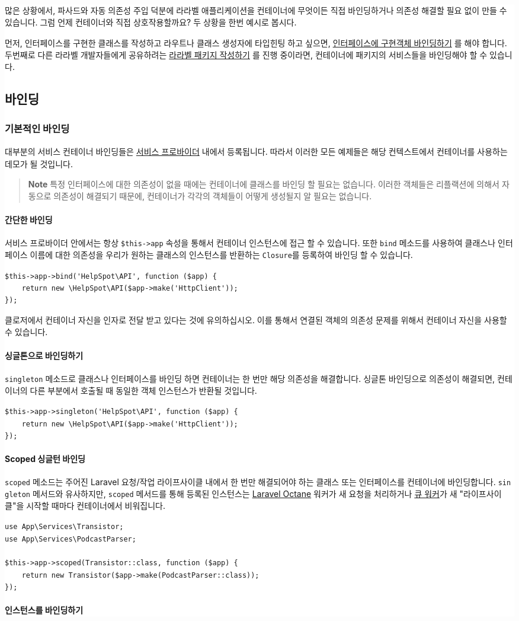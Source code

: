 많은 상황에서, 파사드와 자동 의존성 주입 덕분에 라라벨 애플리케이션을 컨테이너에 무엇이든 직접 바인딩하거나 의존성 해결할 필요 없이 만들 수 있습니다. 그럼 언제 컨테이너와 직접 상호작용할까요? 두 상황을 한번 예시로 봅시다.

먼저, 인터페이스를 구현한 클래스를 작성하고 라우트나 클래스 생성자에 타입힌팅 하고 싶으면, [인터페이스에 구현객체 바인딩하기](#binding-interfaces-to-implementations) 를 해야 합니다. 두번째로 다른 라라벨 개발자들에게 공유하려는 [라라벨 패키지 작성하기](/docs/{{version}}/packages) 를 진행 중이라면, 컨테이너에 패키지의 서비스들을 바인딩해야 할 수 있습니다.

<a name="binding"></a>
## 바인딩

<a name="binding-basics"></a>
### 기본적인 바인딩 

대부분의 서비스 컨테이너 바인딩들은 [서비스 프로바이더](/docs/{{version}}/providers) 내에서 등록됩니다. 따라서 이러한 모든 예제들은 해당 컨텍스트에서 컨테이너를 사용하는 데모가 될 것입니다.

> **Note**
> 특정 인터페이스에 대한 의존성이 없을 때에는 컨테이너에 클래스를 바인딩 할 필요는 없습니다. 이러한 객체들은 리플랙션에 의해서 자동으로 의존성이 해결되기 때문에, 컨테이너가 각각의 객체들이 어떻게 생성될지 알 필요는 없습니다. 

#### 간단한 바인딩 

서비스 프로바이더 안에서는 항상 `$this->app` 속성을 통해서 컨테이너 인스턴스에 접근 할 수 있습니다. 또한 `bind` 메소드를 사용하여 클래스나 인터페이스 이름에 대한 의존성을 우리가 원하는 클래스의 인스턴스를 반환하는 `Closure`를 등록하여 바인딩 할 수 있습니다.

    $this->app->bind('HelpSpot\API', function ($app) {
        return new \HelpSpot\API($app->make('HttpClient'));
    });

클로저에서 컨테이너 자신을 인자로 전달 받고 있다는 것에 유의하십시오. 이를 통해서 연결된 객체의 의존성 문제를 위해서 컨테이너 자신을 사용할 수 있습니다. 

#### 싱글톤으로 바인딩하기

`singleton` 메소드로 클래스나 인터페이스를 바인딩 하면 컨테이너는 한 번만 해당 의존성을 해결합니다. 싱글톤 바인딩으로 의존성이 해결되면, 컨테이너의 다른 부분에서 호출될 때 동일한 객체 인스턴스가 반환될 것입니다.

    $this->app->singleton('HelpSpot\API', function ($app) {
        return new \HelpSpot\API($app->make('HttpClient'));
    });

<a name="binding-scoped"></a>
#### Scoped 싱글턴 바인딩

`scoped` 메소드는 주어진 Laravel 요청/작업 라이프사이클 내에서 한 번만 해결되어야 하는 클래스 또는 인터페이스를 컨테이너에 바인딩합니다. `singleton` 메서드와 유사하지만, `scoped` 메서드를 통해 등록된 인스턴스는 [Laravel Octane](/docs/{{version}}/octane) 워커가 새 요청을 처리하거나 [큐 워커](/docs/{{version}}/queues)가 새 "라이프사이클"을 시작할 때마다 컨테이너에서 비워집니다.

    use App\Services\Transistor;
    use App\Services\PodcastParser;

    $this->app->scoped(Transistor::class, function ($app) {
        return new Transistor($app->make(PodcastParser::class));
    });

<a name="binding-instances"></a>
#### 인스턴스를 바인딩하기
